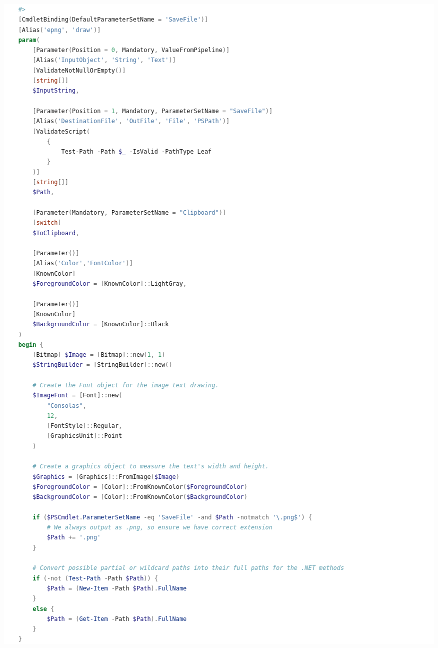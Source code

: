 ```powershell
    #>
    [CmdletBinding(DefaultParameterSetName = 'SaveFile')]
    [Alias('epng', 'draw')]
    param(
        [Parameter(Position = 0, Mandatory, ValueFromPipeline)]
        [Alias('InputObject', 'String', 'Text')]
        [ValidateNotNullOrEmpty()]
        [string[]]
        $InputString,

        [Parameter(Position = 1, Mandatory, ParameterSetName = "SaveFile")]
        [Alias('DestinationFile', 'OutFile', 'File', 'PSPath')]
        [ValidateScript(
            {
                Test-Path -Path $_ -IsValid -PathType Leaf
            }
        )]
        [string[]]
        $Path,

        [Parameter(Mandatory, ParameterSetName = "Clipboard")]
        [switch]
        $ToClipboard,

        [Parameter()]
        [Alias('Color','FontColor')]
        [KnownColor]
        $ForegroundColor = [KnownColor]::LightGray,

        [Parameter()]
        [KnownColor]
        $BackgroundColor = [KnownColor]::Black
    )
    begin {
        [Bitmap] $Image = [Bitmap]::new(1, 1)
        $StringBuilder = [StringBuilder]::new()

        # Create the Font object for the image text drawing.
        $ImageFont = [Font]::new(
            "Consolas",
            12,
            [FontStyle]::Regular,
            [GraphicsUnit]::Point
        )

        # Create a graphics object to measure the text's width and height.
        $Graphics = [Graphics]::FromImage($Image)
        $ForegroundColor = [Color]::FromKnownColor($ForegroundColor)
        $BackgroundColor = [Color]::FromKnownColor($BackgroundColor)

        if ($PSCmdlet.ParameterSetName -eq 'SaveFile' -and $Path -notmatch '\.png$') {
            # We always output as .png, so ensure we have correct extension
            $Path += '.png'
        }

        # Convert possible partial or wildcard paths into their full paths for the .NET methods
        if (-not (Test-Path -Path $Path)) {
            $Path = (New-Item -Path $Path).FullName
        }
        else {
            $Path = (Get-Item -Path $Path).FullName
        }
    }
```
